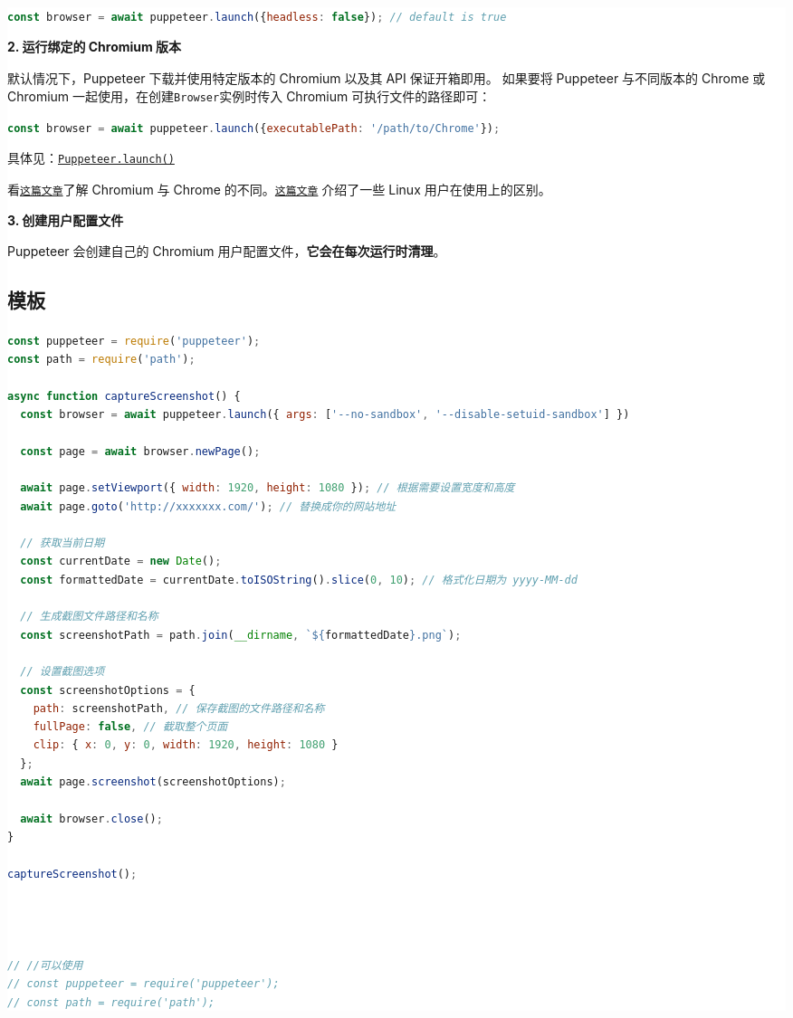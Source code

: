 ```js
const browser = await puppeteer.launch({headless: false}); // default is true
```



**2. 运行绑定的 Chromium 版本**

默认情况下，Puppeteer 下载并使用特定版本的 Chromium 以及其 API 保证开箱即用。 如果要将 Puppeteer 与不同版本的 Chrome 或 Chromium 一起使用，在创建`Browser`实例时传入 Chromium 可执行文件的路径即可：

```js
const browser = await puppeteer.launch({executablePath: '/path/to/Chrome'});
```



具体见：[`Puppeteer.launch()`](https://github.com/GoogleChrome/puppeteer/blob/v1.10.0/docs/api.md#puppeteerlaunchoptions)

看[`这篇文章`](https://www.howtogeek.com/202825/what’s-the-difference-between-chromium-and-chrome/)了解 Chromium 与 Chrome 的不同。[`这篇文章`](https://chromium.googlesource.com/chromium/src/+/master/docs/chromium_browser_vs_google_chrome.md) 介绍了一些 Linux 用户在使用上的区别。

**3. 创建用户配置文件**

Puppeteer 会创建自己的 Chromium 用户配置文件，**它会在每次运行时清理**。

## 模板

```js
const puppeteer = require('puppeteer');
const path = require('path');

async function captureScreenshot() {
  const browser = await puppeteer.launch({ args: ['--no-sandbox', '--disable-setuid-sandbox'] })

  const page = await browser.newPage();

  await page.setViewport({ width: 1920, height: 1080 }); // 根据需要设置宽度和高度
  await page.goto('http://xxxxxxx.com/'); // 替换成你的网站地址

  // 获取当前日期
  const currentDate = new Date();
  const formattedDate = currentDate.toISOString().slice(0, 10); // 格式化日期为 yyyy-MM-dd

  // 生成截图文件路径和名称
  const screenshotPath = path.join(__dirname, `${formattedDate}.png`);

  // 设置截图选项
  const screenshotOptions = {
    path: screenshotPath, // 保存截图的文件路径和名称
    fullPage: false, // 截取整个页面
    clip: { x: 0, y: 0, width: 1920, height: 1080 }
  };
  await page.screenshot(screenshotOptions);

  await browser.close();
}

captureScreenshot();




// //可以使用
// const puppeteer = require('puppeteer');
// const path = require('path');

```